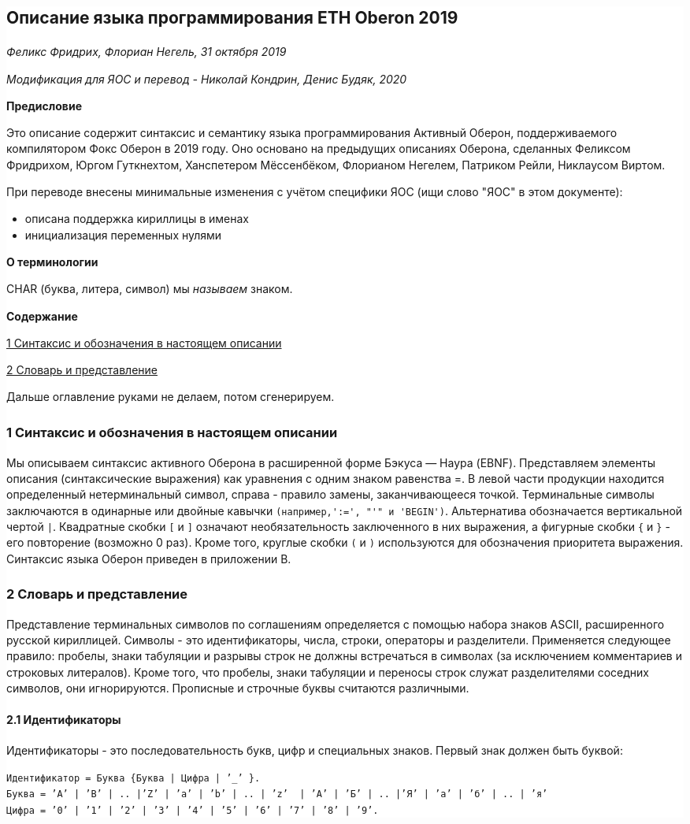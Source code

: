 ## Описание языка программирования ETH Oberon 2019

*Феликс Фридрих, Флориан Негель, 31 октября 2019*

*Модификация для ЯОС и перевод - Николай Кондрин, Денис Будяк, 2020*

**Предисловие**

Это описание содержит синтаксис и семантику языка программирования Активный Оберон, поддерживаемого компилятором Фокс Оберон в 2019 году. Оно основано на предыдущих описаниях Оберона, сделанных Феликсом Фридрихом, Юргом Гуткнехтом, Ханспетером Мёссенбёком, Флорианом Негелем, Патриком Рейли, Никлаусом Виртом.

При переводе внесены минимальные изменения с учётом специфики ЯОС (ищи слово "ЯОС" в этом документе):
- описана поддержка кириллицы в именах 
- инициализация переменных нулями 

**О терминологии**

CHAR (буква, литера, символ) мы *называем* знаком. 

**Содержание**

[1 Синтаксис и обозначения в настоящем описании](#1-синтаксис-и-обозначения-в-настоящем-описании)

[2 Словарь и представление](#2-словарь-и-представление)

Дальше оглавление руками не делаем, потом сгенерируем.

### 1 Синтаксис и обозначения в настоящем описании

Мы описываем синтаксис активного Оберона в расширенной форме Бэкуса — Наура (EBNF). Представляем элементы описания (синтаксические выражения) как уравнения с одним знаком равенства =. В левой части продукции находится определенный нетерминальный символ, справа - правило замены, заканчивающееся точкой. Терминальные символы заключаются в одинарные или двойные кавычки `(например,':=', "'" и 'BEGIN')`. Альтернатива обозначается вертикальной чертой `|`. Квадратные скобки `[` и `]` означают необязательность заключенного в них выражения, а фигурные скобки `{` и `}` - его повторение (возможно 0 раз). Кроме того, круглые скобки  `(` и `)` используются для обозначения приоритета выражения. Синтаксис языка Оберон приведен в приложении B.

### 2 Словарь и представление

Представление терминальных символов по соглашениям определяется с помощью набора знаков ASCII, расширенного русской кириллицей. Символы - это идентификаторы, числа, строки, операторы и разделители. Применяется следующее правило: пробелы, знаки табуляции и разрывы строк не должны встречаться в символах (за исключением комментариев и строковых литералов). Кроме того, что пробелы, знаки табуляции и переносы строк служат разделителями соседних символов, они игнорируются. Прописные и строчные буквы считаются различными.

#### 2.1 Идентификаторы

Идентификаторы - это последовательность букв, цифр и специальных знаков. Первый знак должен быть буквой:
```
Идентификатор = Буква {Буква | Цифра | ’_’ }.
Буква = ’A’ | ’B’ | .. |’Z’ | ’a’ | ’b’ | .. | ’z’  | ’А’ | ’Б’ | .. |’Я’ | ’а’ | ’б’ | .. | ’я’
Цифра = ’0’ | ’1’ | ’2’ | ’3’ | ’4’ | ’5’ | ’6’ | ’7’ | ’8’ | ’9’.
```
